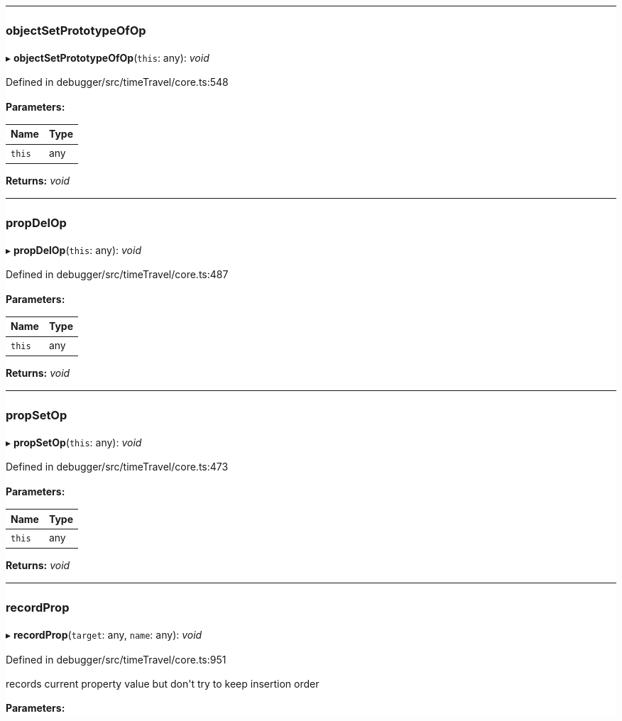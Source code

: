 ___

###  objectSetPrototypeOfOp

▸ **objectSetPrototypeOfOp**(`this`: any): *void*

Defined in debugger/src/timeTravel/core.ts:548

**Parameters:**

Name | Type |
------ | ------ |
`this` | any |

**Returns:** *void*

___

###  propDelOp

▸ **propDelOp**(`this`: any): *void*

Defined in debugger/src/timeTravel/core.ts:487

**Parameters:**

Name | Type |
------ | ------ |
`this` | any |

**Returns:** *void*

___

###  propSetOp

▸ **propSetOp**(`this`: any): *void*

Defined in debugger/src/timeTravel/core.ts:473

**Parameters:**

Name | Type |
------ | ------ |
`this` | any |

**Returns:** *void*

___

###  recordProp

▸ **recordProp**(`target`: any, `name`: any): *void*

Defined in debugger/src/timeTravel/core.ts:951

records current property value but don't try to keep insertion order

**Parameters:**
